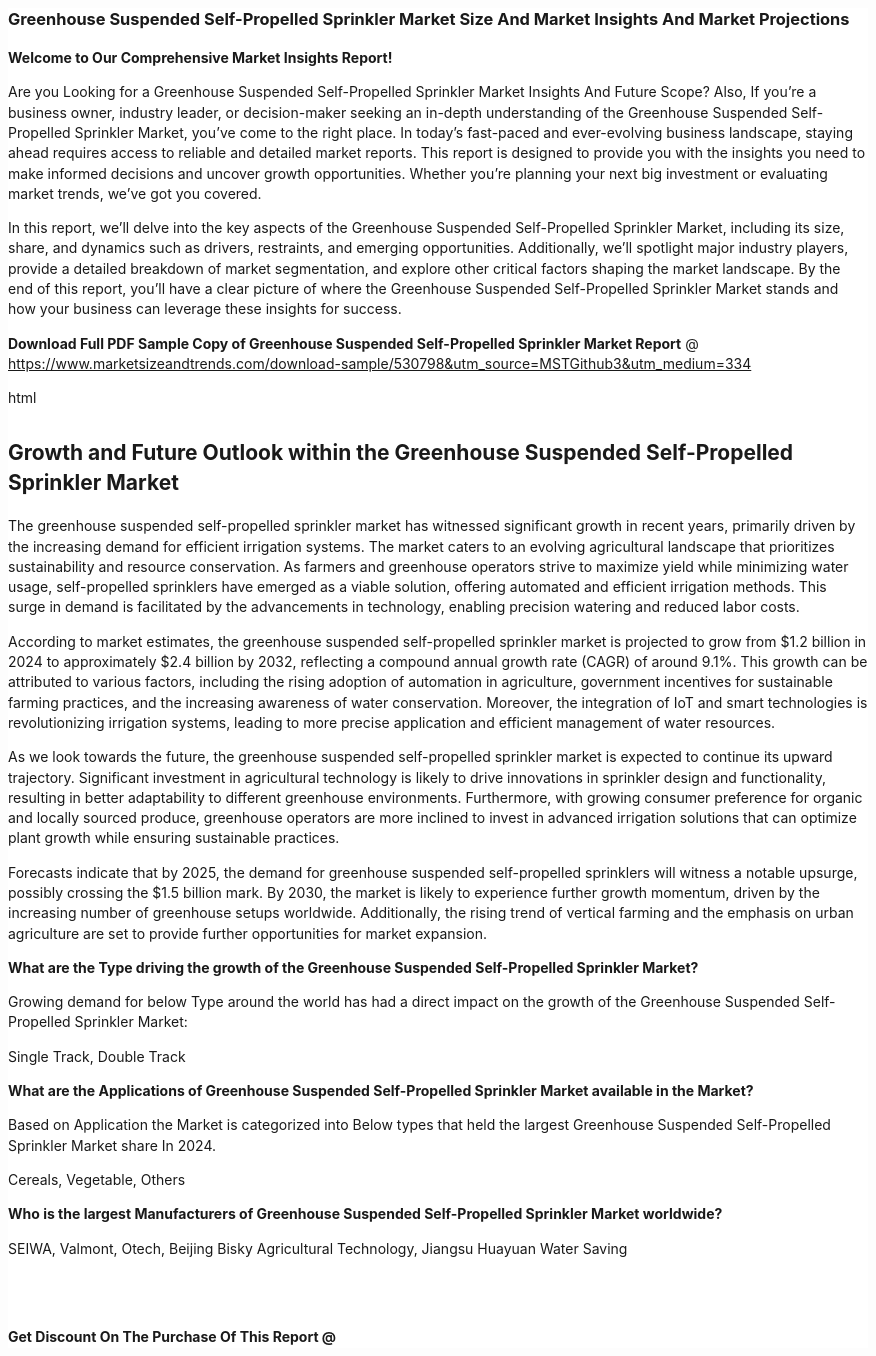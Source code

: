 <div class="" data-test-id=""><h3><span class="">Greenhouse Suspended Self-Propelled Sprinkler Market Size And Market Insights And Market Projections</span></h3></div><div class="" data-test-id=""><p><strong>Welcome to Our Comprehensive Market Insights Report!</strong></p><p>Are you Looking for a Greenhouse Suspended Self-Propelled Sprinkler Market Insights And Future Scope? Also, If you&rsquo;re a business owner, industry leader, or decision-maker seeking an in-depth understanding of the Greenhouse Suspended Self-Propelled Sprinkler Market, you&rsquo;ve come to the right place. In today&rsquo;s fast-paced and ever-evolving business landscape, staying ahead requires access to reliable and detailed market reports. This report is designed to provide you with the insights you need to make informed decisions and uncover growth opportunities. Whether you&rsquo;re planning your next big investment or evaluating market trends, we&rsquo;ve got you covered.</p><p>In this report, we&rsquo;ll delve into the key aspects of the Greenhouse Suspended Self-Propelled Sprinkler Market, including its size, share, and dynamics such as drivers, restraints, and emerging opportunities. Additionally, we&rsquo;ll spotlight major industry players, provide a detailed breakdown of market segmentation, and explore other critical factors shaping the market landscape. By the end of this report, you&rsquo;ll have a clear picture of where the Greenhouse Suspended Self-Propelled Sprinkler Market stands and how your business can leverage these insights for success.</p><p><strong>Download Full PDF Sample Copy of Greenhouse Suspended Self-Propelled Sprinkler Market Report</strong> @ <a href="https://www.marketsizeandtrends.com/download-sample/530798&utm_source=MSTGithub3&utm_medium=334" target="_blank">https://www.marketsizeandtrends.com/download-sample/530798&utm_source=MSTGithub3&utm_medium=334</a></p></div><div class="" data-test-id=""><p><span class="">html<div> <h2>Growth and Future Outlook within the Greenhouse Suspended Self-Propelled Sprinkler Market</h2> <p>The greenhouse suspended self-propelled sprinkler market has witnessed significant growth in recent years, primarily driven by the increasing demand for efficient irrigation systems. The market caters to an evolving agricultural landscape that prioritizes sustainability and resource conservation. As farmers and greenhouse operators strive to maximize yield while minimizing water usage, self-propelled sprinklers have emerged as a viable solution, offering automated and efficient irrigation methods. This surge in demand is facilitated by the advancements in technology, enabling precision watering and reduced labor costs.</p> <p>According to market estimates, the greenhouse suspended self-propelled sprinkler market is projected to grow from $1.2 billion in 2024 to approximately $2.4 billion by 2032, reflecting a compound annual growth rate (CAGR) of around 9.1%. This growth can be attributed to various factors, including the rising adoption of automation in agriculture, government incentives for sustainable farming practices, and the increasing awareness of water conservation. Moreover, the integration of IoT and smart technologies is revolutionizing irrigation systems, leading to more precise application and efficient management of water resources.</p> <p style="font-weight: bold;"></p> <p>As we look towards the future, the greenhouse suspended self-propelled sprinkler market is expected to continue its upward trajectory. Significant investment in agricultural technology is likely to drive innovations in sprinkler design and functionality, resulting in better adaptability to different greenhouse environments. Furthermore, with growing consumer preference for organic and locally sourced produce, greenhouse operators are more inclined to invest in advanced irrigation solutions that can optimize plant growth while ensuring sustainable practices.</p> <p>Forecasts indicate that by 2025, the demand for greenhouse suspended self-propelled sprinklers will witness a notable upsurge, possibly crossing the $1.5 billion mark. By 2030, the market is likely to experience further growth momentum, driven by the increasing number of greenhouse setups worldwide. Additionally, the rising trend of vertical farming and the emphasis on urban agriculture are set to provide further opportunities for market expansion.</p></div></span></p><p><strong><span class="">What are the&nbsp;Type driving the growth of the Greenhouse Suspended Self-Propelled Sprinkler Market?</span></strong></p></div><div class="" data-test-id=""><p><span class="">Growing demand for below Type around the world has had a direct impact on the growth of the Greenhouse Suspended Self-Propelled Sprinkler Market:</span></p></div><div class="" data-test-id=""><p>Single Track, Double Track</p><p><span class=""><strong>What are the&nbsp;Applications&nbsp;of Greenhouse Suspended Self-Propelled Sprinkler Market available in the Market?</strong></span></p></div><div class="" data-test-id=""><p><span class="">Based on Application the Market is categorized into Below types that held the largest Greenhouse Suspended Self-Propelled Sprinkler Market share In 2024.</span></p></div><div class="" data-test-id=""><p><span class="">Cereals, Vegetable, Others</span></p><p><span class=""><strong>Who is the largest Manufacturers of Greenhouse Suspended Self-Propelled Sprinkler Market worldwide?</strong></span></p></div><div class="" data-test-id=""><p><span class="">SEIWA, Valmont, Otech, Beijing Bisky Agricultural Technology, Jiangsu Huayuan Water Saving</span></p></div><div class="" data-test-id="">&nbsp;</div><div class="" data-test-id="">&nbsp;</div><div class="" data-test-id=""><p><span class=""><strong>Get Discount On The Purchase Of This Report @</strong>